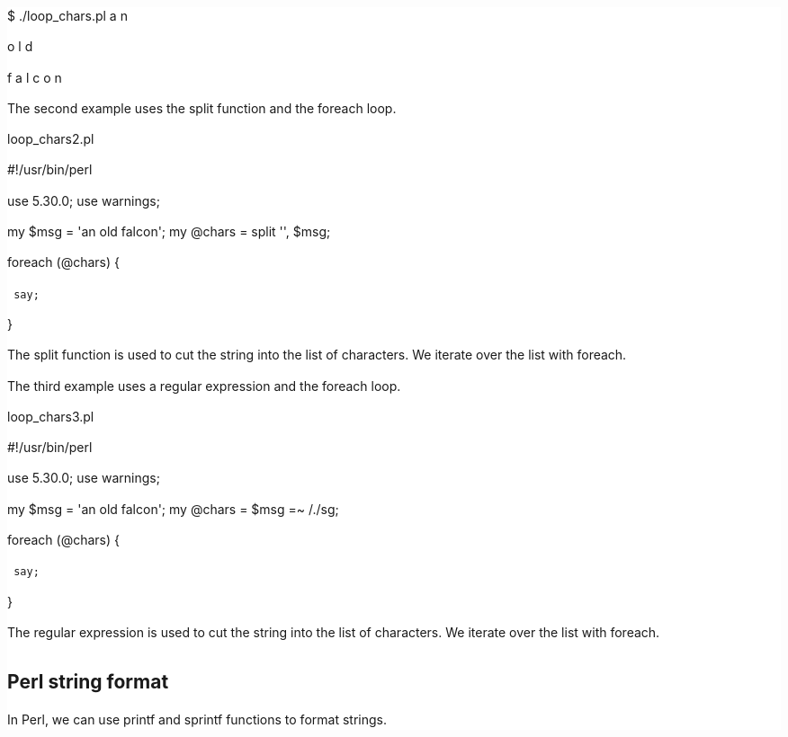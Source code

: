 $ ./loop_chars.pl
a
n

o
l
d

f
a
l
c
o
n

The second example uses the split function and the
foreach loop.

loop_chars2.pl
  

#!/usr/bin/perl

use 5.30.0; use warnings;

my $msg = 'an old falcon';
my @chars = split '', $msg;

foreach (@chars) {

     say;
}

The split function is used to cut the string into the list of
characters. We iterate over the list with foreach.

The third example uses a regular expression and the foreach loop.

loop_chars3.pl
  

#!/usr/bin/perl

use 5.30.0;
use warnings;

my $msg = 'an old falcon';
my @chars = $msg =~ /./sg;

foreach (@chars) {

     say;
}

The regular expression is used to cut the string into the list of characters. We
iterate over the list with foreach.

## Perl string format

In Perl, we can use printf and sprintf functions to
format strings.
